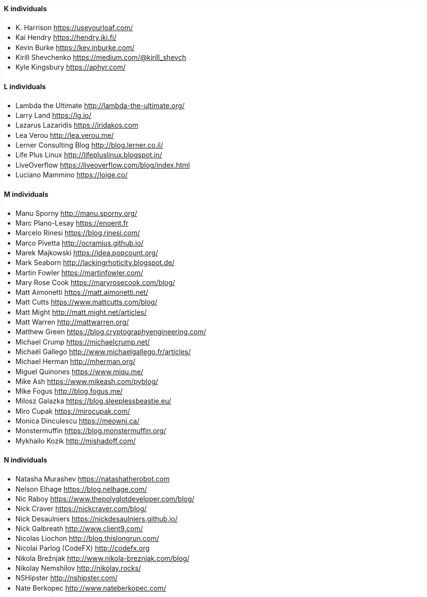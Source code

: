 #### K individuals
* K. Harrison https://useyourloaf.com/
* Kai Hendry https://hendry.iki.fi/
* Kevin Burke https://kev.inburke.com/
* Kirill Shevchenko https://medium.com/@kirill_shevch
* Kyle Kingsbury https://aphyr.com/

#### L individuals
* Lambda the Ultimate http://lambda-the-ultimate.org/
* Larry Land https://lg.io/
* Lazarus Lazaridis https://iridakos.com
* Lea Verou http://lea.verou.me/
* Lerner Consulting Blog http://blog.lerner.co.il/
* Life Plus Linux http://lifepluslinux.blogspot.in/
* LiveOverflow https://liveoverflow.com/blog/index.html
* Luciano Mammino https://loige.co/

#### M individuals
* Manu Sporny http://manu.sporny.org/
* Marc Plano-Lesay https://enoent.fr
* Marcelo Rinesi https://blog.rinesi.com/
* Marco Pivetta http://ocramius.github.io/
* Marek Majkowski https://idea.popcount.org/
* Mark Seaborn http://lackingrhoticity.blogspot.de/
* Martin Fowler https://martinfowler.com/
* Mary Rose Cook https://maryrosecook.com/blog/
* Matt Aimonetti https://matt.aimonetti.net/
* Matt Cutts https://www.mattcutts.com/blog/
* Matt Might http://matt.might.net/articles/
* Matt Warren http://mattwarren.org/
* Matthew Green https://blog.cryptographyengineering.com/
* Michael Crump https://michaelcrump.net/
* Michaël Gallego http://www.michaelgallego.fr/articles/
* Michael Herman http://mherman.org/
* Miguel Quinones https://www.miqu.me/
* Mike Ash https://www.mikeash.com/pyblog/
* Mike Fogus http://blog.fogus.me/
* Milosz Galazka https://blog.sleeplessbeastie.eu/
* Miro Cupak https://mirocupak.com/
* Monica Dinculescu https://meowni.ca/
* Monstermuffin https://blog.monstermuffin.org/
* Mykhailo Kozik http://mishadoff.com/

#### N individuals
* Natasha Murashev https://natashatherobot.com
* Nelson Elhage https://blog.nelhage.com/
* Nic Raboy https://www.thepolyglotdeveloper.com/blog/
* Nick Craver https://nickcraver.com/blog/
* Nick Desaulniers https://nickdesaulniers.github.io/
* Nick Galbreath http://www.client9.com/
* Nicolas Liochon http://blog.thislongrun.com/
* Nicolai Parlog (CodeFX) http://codefx.org
* Nikola Brežnjak http://www.nikola-breznjak.com/blog/
* Nikolay Nemshilov http://nikolay.rocks/
* NSHipster http://nshipster.com/
* Nate Berkopec http://www.nateberkopec.com/

